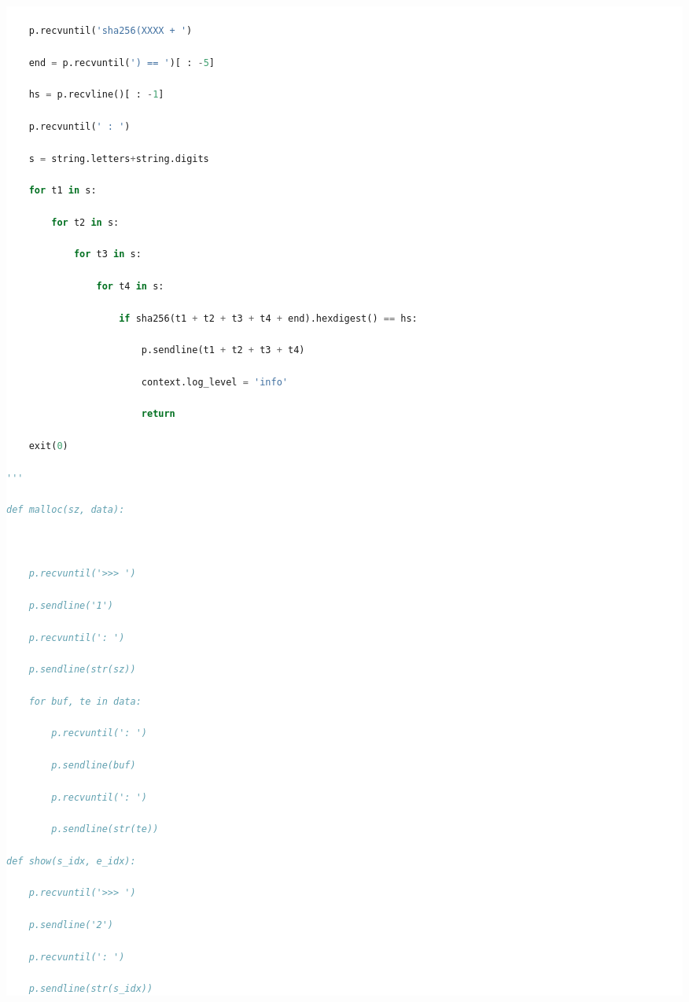 ```py

    p.recvuntil('sha256(XXXX + ')

    end = p.recvuntil(') == ')[ : -5]

    hs = p.recvline()[ : -1]

    p.recvuntil(' : ')

    s = string.letters+string.digits

    for t1 in s:

        for t2 in s:

            for t3 in s:

                for t4 in s:

                    if sha256(t1 + t2 + t3 + t4 + end).hexdigest() == hs:

                        p.sendline(t1 + t2 + t3 + t4)

                        context.log_level = 'info'

                        return

    exit(0)

'''

def malloc(sz, data):



    p.recvuntil('>>> ')

    p.sendline('1')

    p.recvuntil(': ')

    p.sendline(str(sz))

    for buf, te in data:

        p.recvuntil(': ')

        p.sendline(buf)

        p.recvuntil(': ')

        p.sendline(str(te))

def show(s_idx, e_idx):

    p.recvuntil('>>> ')

    p.sendline('2')

    p.recvuntil(': ')

    p.sendline(str(s_idx))

```